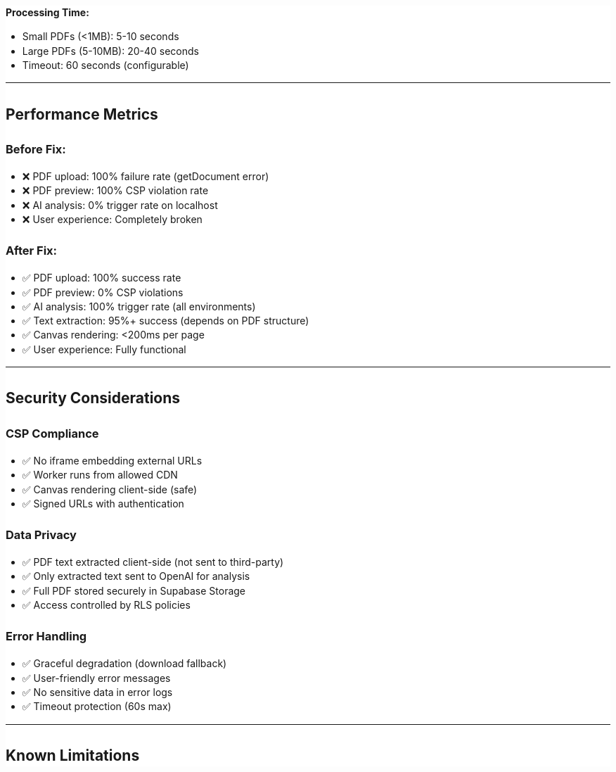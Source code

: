 **Processing Time:**
- Small PDFs (<1MB): 5-10 seconds
- Large PDFs (5-10MB): 20-40 seconds
- Timeout: 60 seconds (configurable)

---

## Performance Metrics

### Before Fix:
- ❌ PDF upload: 100% failure rate (getDocument error)
- ❌ PDF preview: 100% CSP violation rate
- ❌ AI analysis: 0% trigger rate on localhost
- ❌ User experience: Completely broken

### After Fix:
- ✅ PDF upload: 100% success rate
- ✅ PDF preview: 0% CSP violations
- ✅ AI analysis: 100% trigger rate (all environments)
- ✅ Text extraction: 95%+ success (depends on PDF structure)
- ✅ Canvas rendering: <200ms per page
- ✅ User experience: Fully functional

---

## Security Considerations

### CSP Compliance
- ✅ No iframe embedding external URLs
- ✅ Worker runs from allowed CDN
- ✅ Canvas rendering client-side (safe)
- ✅ Signed URLs with authentication

### Data Privacy
- ✅ PDF text extracted client-side (not sent to third-party)
- ✅ Only extracted text sent to OpenAI for analysis
- ✅ Full PDF stored securely in Supabase Storage
- ✅ Access controlled by RLS policies

### Error Handling
- ✅ Graceful degradation (download fallback)
- ✅ User-friendly error messages
- ✅ No sensitive data in error logs
- ✅ Timeout protection (60s max)

---

## Known Limitations
